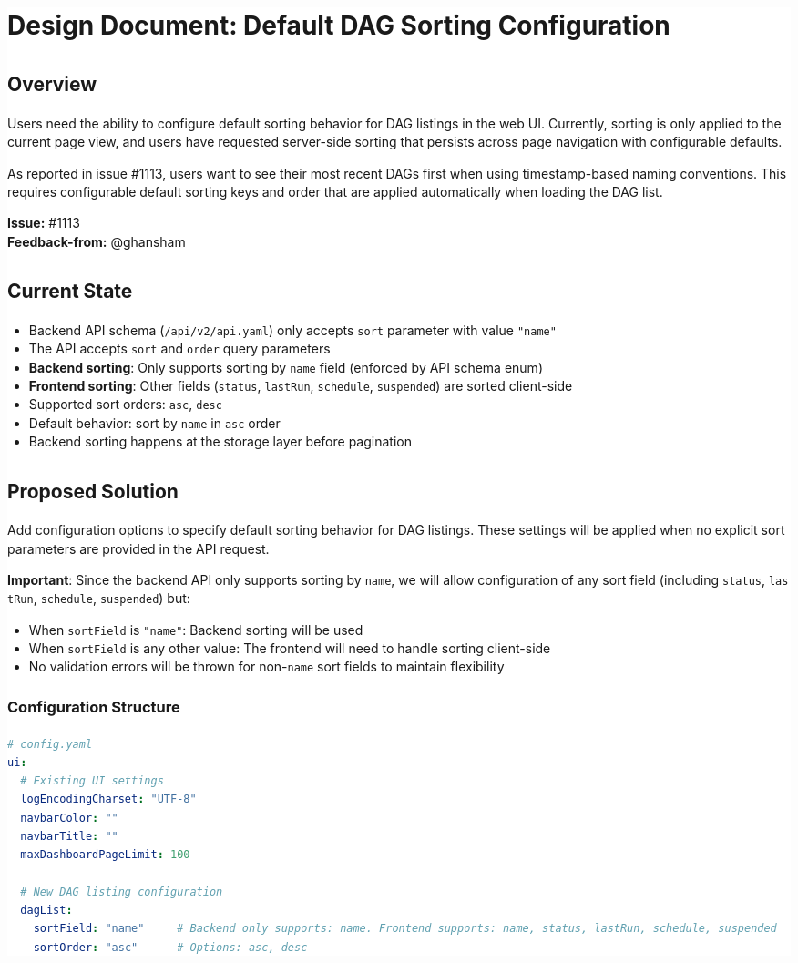 # Design Document: Default DAG Sorting Configuration

## Overview

Users need the ability to configure default sorting behavior for DAG listings in the web UI. Currently, sorting is only applied to the current page view, and users have requested server-side sorting that persists across page navigation with configurable defaults.

As reported in issue #1113, users want to see their most recent DAGs first when using timestamp-based naming conventions. This requires configurable default sorting keys and order that are applied automatically when loading the DAG list.

**Issue:** #1113  
**Feedback-from:** @ghansham

## Current State

- Backend API schema (`/api/v2/api.yaml`) only accepts `sort` parameter with value `"name"`
- The API accepts `sort` and `order` query parameters
- **Backend sorting**: Only supports sorting by `name` field (enforced by API schema enum)
- **Frontend sorting**: Other fields (`status`, `lastRun`, `schedule`, `suspended`) are sorted client-side
- Supported sort orders: `asc`, `desc`
- Default behavior: sort by `name` in `asc` order
- Backend sorting happens at the storage layer before pagination

## Proposed Solution

Add configuration options to specify default sorting behavior for DAG listings. These settings will be applied when no explicit sort parameters are provided in the API request.

**Important**: Since the backend API only supports sorting by `name`, we will allow configuration of any sort field (including `status`, `lastRun`, `schedule`, `suspended`) but:
- When `sortField` is `"name"`: Backend sorting will be used
- When `sortField` is any other value: The frontend will need to handle sorting client-side
- No validation errors will be thrown for non-`name` sort fields to maintain flexibility

### Configuration Structure

```yaml
# config.yaml
ui:
  # Existing UI settings
  logEncodingCharset: "UTF-8"
  navbarColor: ""
  navbarTitle: ""
  maxDashboardPageLimit: 100
  
  # New DAG listing configuration
  dagList:
    sortField: "name"     # Backend only supports: name. Frontend supports: name, status, lastRun, schedule, suspended
    sortOrder: "asc"      # Options: asc, desc
```
